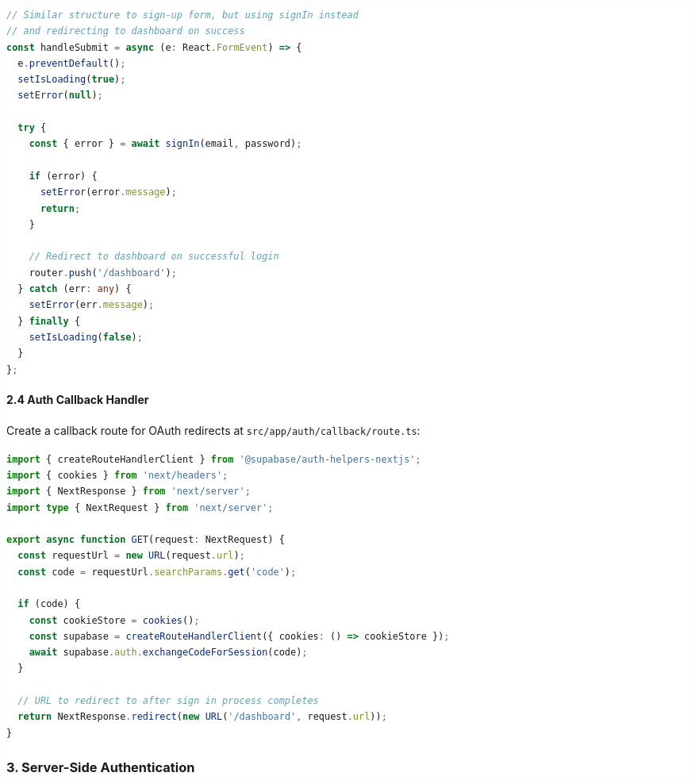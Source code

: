 ```typescript
// Similar structure to sign-up form, but using signIn instead
// and redirecting to dashboard on success
const handleSubmit = async (e: React.FormEvent) => {
  e.preventDefault();
  setIsLoading(true);
  setError(null);

  try {
    const { error } = await signIn(email, password);
    
    if (error) {
      setError(error.message);
      return;
    }
    
    // Redirect to dashboard on successful login
    router.push('/dashboard');
  } catch (err: any) {
    setError(err.message);
  } finally {
    setIsLoading(false);
  }
};
```

#### 2.4 Auth Callback Handler

Create a callback route for OAuth redirects at `src/app/auth/callback/route.ts`:

```typescript
import { createRouteHandlerClient } from '@supabase/auth-helpers-nextjs';
import { cookies } from 'next/headers';
import { NextResponse } from 'next/server';
import type { NextRequest } from 'next/server';

export async function GET(request: NextRequest) {
  const requestUrl = new URL(request.url);
  const code = requestUrl.searchParams.get('code');

  if (code) {
    const cookieStore = cookies();
    const supabase = createRouteHandlerClient({ cookies: () => cookieStore });
    await supabase.auth.exchangeCodeForSession(code);
  }

  // URL to redirect to after sign in process completes
  return NextResponse.redirect(new URL('/dashboard', request.url));
}
```

### 3. Server-Side Authentication
